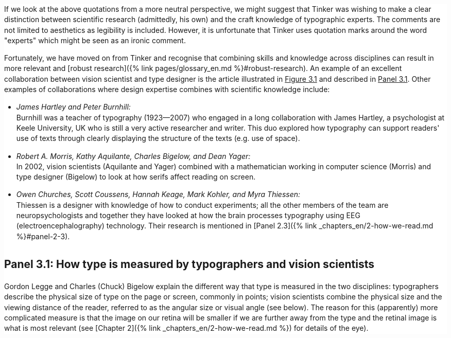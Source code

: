 If we look at the above quotations from a more neutral perspective, we
might suggest that Tinker was wishing to make a clear distinction
between scientific research (admittedly, his own) and the craft
knowledge of typographic experts. The comments are not limited to
aesthetics as legibility is included. However, it is unfortunate that
Tinker uses quotation marks around the word "experts" which might be
seen as an ironic comment.

Fortunately, we have moved on from Tinker and recognise that combining
skills and knowledge across disciplines can result in more relevant and
[robust research]({% link pages/glossary_en.md %}#robust-research). An example of an excellent
collaboration between vision scientist and type designer is the article
illustrated in [Figure 3.1](#figure-3-1) and described in [Panel 3.1](#panel-3-1). 
Other examples of collaborations where design expertise combines with scientific knowledge
include:

-   *James Hartley and Peter Burnhill:*\
    Burnhill was a teacher of typography (1923—2007) who engaged in a
    long collaboration with James Hartley, a psychologist at Keele
    University, UK who is still a very active researcher and writer.
    This duo explored how typography can support readers' use of texts
    through clearly displaying the structure of the texts (e.g. use of
    space).

-   *Robert A. Morris, Kathy Aquilante, Charles Bigelow, and Dean Yager:*\
    In 2002, vision scientists (Aquilante and Yager) combined with a
    mathematician working in computer science (Morris) and type designer
    (Bigelow) to look at how serifs affect reading on screen.

-   *Owen Churches, Scott Coussens, Hannah Keage, Mark Kohler, and Myra
    Thiessen:*\
    Thiessen is a designer with knowledge of how to conduct experiments;
    all the other members of the team are neuropsychologists and
    together they have looked at how the brain processes typography
    using EEG (electroencephalography) technology. Their research is
    mentioned in [Panel 2.3]({% link _chapters_en/2-how-we-read.md %}#panel-2-3).


<aside class="panel expandable collapsed" id="panel-3-1" markdown="1">

# Panel 3.1: How type is measured by typographers and vision scientists

Gordon Legge and Charles (Chuck) Bigelow explain the different way that
type is measured in the two disciplines: typographers describe the
physical size of type on the page or screen, commonly in points; vision
scientists combine the physical size and the viewing distance of the
reader, referred to as the angular size or visual angle (see below). 
The reason for this (apparently) more complicated measure is that
the image on our retina will be smaller if we are further away from the
type and the retinal image is what is most relevant (see [Chapter 2]({% link _chapters_en/2-how-we-read.md %}) for
details of the eye).

